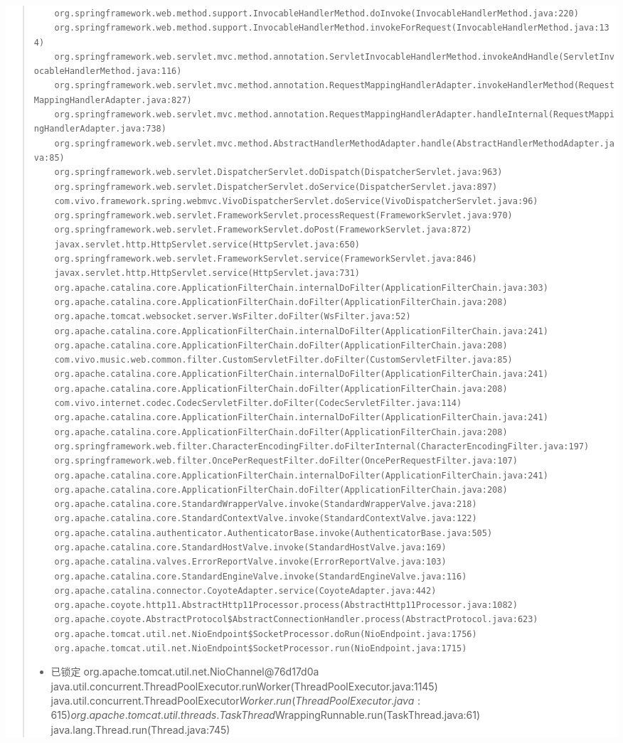 >         org.springframework.web.method.support.InvocableHandlerMethod.doInvoke(InvocableHandlerMethod.java:220)
>         org.springframework.web.method.support.InvocableHandlerMethod.invokeForRequest(InvocableHandlerMethod.java:134)
>         org.springframework.web.servlet.mvc.method.annotation.ServletInvocableHandlerMethod.invokeAndHandle(ServletInvocableHandlerMethod.java:116)
>         org.springframework.web.servlet.mvc.method.annotation.RequestMappingHandlerAdapter.invokeHandlerMethod(RequestMappingHandlerAdapter.java:827)
>         org.springframework.web.servlet.mvc.method.annotation.RequestMappingHandlerAdapter.handleInternal(RequestMappingHandlerAdapter.java:738)
>         org.springframework.web.servlet.mvc.method.AbstractHandlerMethodAdapter.handle(AbstractHandlerMethodAdapter.java:85)
>         org.springframework.web.servlet.DispatcherServlet.doDispatch(DispatcherServlet.java:963)
>         org.springframework.web.servlet.DispatcherServlet.doService(DispatcherServlet.java:897)
>         com.vivo.framework.spring.webmvc.VivoDispatcherServlet.doService(VivoDispatcherServlet.java:96)
>         org.springframework.web.servlet.FrameworkServlet.processRequest(FrameworkServlet.java:970)
>         org.springframework.web.servlet.FrameworkServlet.doPost(FrameworkServlet.java:872)
>         javax.servlet.http.HttpServlet.service(HttpServlet.java:650)
>         org.springframework.web.servlet.FrameworkServlet.service(FrameworkServlet.java:846)
>         javax.servlet.http.HttpServlet.service(HttpServlet.java:731)
>         org.apache.catalina.core.ApplicationFilterChain.internalDoFilter(ApplicationFilterChain.java:303)
>         org.apache.catalina.core.ApplicationFilterChain.doFilter(ApplicationFilterChain.java:208)
>         org.apache.tomcat.websocket.server.WsFilter.doFilter(WsFilter.java:52)
>         org.apache.catalina.core.ApplicationFilterChain.internalDoFilter(ApplicationFilterChain.java:241)
>         org.apache.catalina.core.ApplicationFilterChain.doFilter(ApplicationFilterChain.java:208)
>         com.vivo.music.web.common.filter.CustomServletFilter.doFilter(CustomServletFilter.java:85)
>         org.apache.catalina.core.ApplicationFilterChain.internalDoFilter(ApplicationFilterChain.java:241)
>         org.apache.catalina.core.ApplicationFilterChain.doFilter(ApplicationFilterChain.java:208)
>         com.vivo.internet.codec.CodecServletFilter.doFilter(CodecServletFilter.java:114)
>         org.apache.catalina.core.ApplicationFilterChain.internalDoFilter(ApplicationFilterChain.java:241)
>         org.apache.catalina.core.ApplicationFilterChain.doFilter(ApplicationFilterChain.java:208)
>         org.springframework.web.filter.CharacterEncodingFilter.doFilterInternal(CharacterEncodingFilter.java:197)
>         org.springframework.web.filter.OncePerRequestFilter.doFilter(OncePerRequestFilter.java:107)
>         org.apache.catalina.core.ApplicationFilterChain.internalDoFilter(ApplicationFilterChain.java:241)
>         org.apache.catalina.core.ApplicationFilterChain.doFilter(ApplicationFilterChain.java:208)
>         org.apache.catalina.core.StandardWrapperValve.invoke(StandardWrapperValve.java:218)
>         org.apache.catalina.core.StandardContextValve.invoke(StandardContextValve.java:122)
>         org.apache.catalina.authenticator.AuthenticatorBase.invoke(AuthenticatorBase.java:505)
>         org.apache.catalina.core.StandardHostValve.invoke(StandardHostValve.java:169)
>         org.apache.catalina.valves.ErrorReportValve.invoke(ErrorReportValve.java:103)
>         org.apache.catalina.core.StandardEngineValve.invoke(StandardEngineValve.java:116)
>         org.apache.catalina.connector.CoyoteAdapter.service(CoyoteAdapter.java:442)
>         org.apache.coyote.http11.AbstractHttp11Processor.process(AbstractHttp11Processor.java:1082)
>         org.apache.coyote.AbstractProtocol$AbstractConnectionHandler.process(AbstractProtocol.java:623)
>         org.apache.tomcat.util.net.NioEndpoint$SocketProcessor.doRun(NioEndpoint.java:1756)
>         org.apache.tomcat.util.net.NioEndpoint$SocketProcessor.run(NioEndpoint.java:1715)
>   - 已锁定 org.apache.tomcat.util.net.NioChannel@76d17d0a
>       java.util.concurrent.ThreadPoolExecutor.runWorker(ThreadPoolExecutor.java:1145)
>         java.util.concurrent.ThreadPoolExecutor$Worker.run(ThreadPoolExecutor.java:615)
>         org.apache.tomcat.util.threads.TaskThread$WrappingRunnable.run(TaskThread.java:61)
>         java.lang.Thread.run(Thread.java:745)
